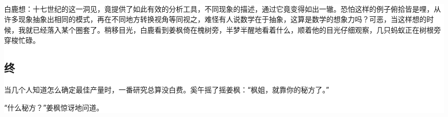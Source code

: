 白鹿想：十七世纪的这一洞见，竟提供了如此有效的分析工具，不同现象的描述，通过它竟变得如出一辙。恐怕这样的例子俯拾皆是哩，从许多现象抽象出相同的模式，再在不同地方转换视角等同视之，难怪有人说数学在于抽象，这算是数学的想象力吗？可恶，当这样想的时候，我就已经落入某个圈套了。稍移目光，白鹿看到姜枫倚在槐树旁，半梦半醒地看着什么，顺着他的目光仔细观察，几只蚂蚁正在树根旁穿梭忙碌。

## 终

当几个人知道怎么确定最佳产量时，一番研究总算没白费。奚午摇了摇姜枫：“枫姐，就靠你的秘方了。”

“什么秘方？”姜枫惊讶地问道。
